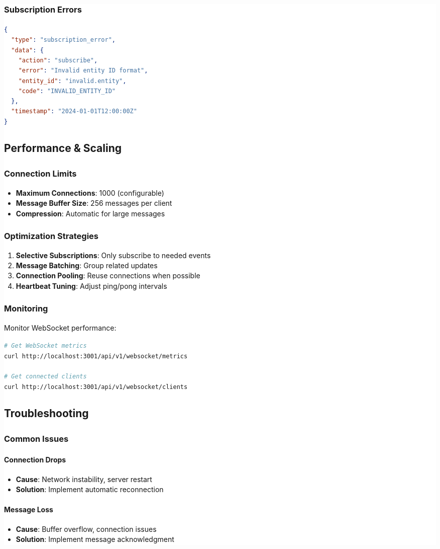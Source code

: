 ### Subscription Errors

```json
{
  "type": "subscription_error",
  "data": {
    "action": "subscribe",
    "error": "Invalid entity ID format",
    "entity_id": "invalid.entity",
    "code": "INVALID_ENTITY_ID"
  },
  "timestamp": "2024-01-01T12:00:00Z"
}
```

## Performance & Scaling

### Connection Limits

- **Maximum Connections**: 1000 (configurable)
- **Message Buffer Size**: 256 messages per client
- **Compression**: Automatic for large messages

### Optimization Strategies

1. **Selective Subscriptions**: Only subscribe to needed events
2. **Message Batching**: Group related updates
3. **Connection Pooling**: Reuse connections when possible
4. **Heartbeat Tuning**: Adjust ping/pong intervals

### Monitoring

Monitor WebSocket performance:

```bash
# Get WebSocket metrics
curl http://localhost:3001/api/v1/websocket/metrics

# Get connected clients
curl http://localhost:3001/api/v1/websocket/clients
```

## Troubleshooting

### Common Issues

#### Connection Drops
- **Cause**: Network instability, server restart
- **Solution**: Implement automatic reconnection

#### Message Loss
- **Cause**: Buffer overflow, connection issues
- **Solution**: Implement message acknowledgment
